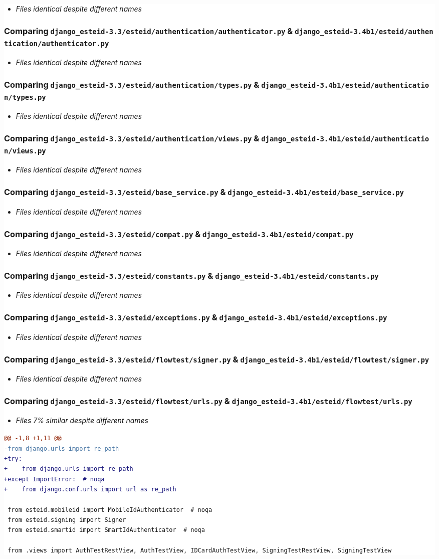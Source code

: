  * *Files identical despite different names*

### Comparing `django_esteid-3.3/esteid/authentication/authenticator.py` & `django_esteid-3.4b1/esteid/authentication/authenticator.py`

 * *Files identical despite different names*

### Comparing `django_esteid-3.3/esteid/authentication/types.py` & `django_esteid-3.4b1/esteid/authentication/types.py`

 * *Files identical despite different names*

### Comparing `django_esteid-3.3/esteid/authentication/views.py` & `django_esteid-3.4b1/esteid/authentication/views.py`

 * *Files identical despite different names*

### Comparing `django_esteid-3.3/esteid/base_service.py` & `django_esteid-3.4b1/esteid/base_service.py`

 * *Files identical despite different names*

### Comparing `django_esteid-3.3/esteid/compat.py` & `django_esteid-3.4b1/esteid/compat.py`

 * *Files identical despite different names*

### Comparing `django_esteid-3.3/esteid/constants.py` & `django_esteid-3.4b1/esteid/constants.py`

 * *Files identical despite different names*

### Comparing `django_esteid-3.3/esteid/exceptions.py` & `django_esteid-3.4b1/esteid/exceptions.py`

 * *Files identical despite different names*

### Comparing `django_esteid-3.3/esteid/flowtest/signer.py` & `django_esteid-3.4b1/esteid/flowtest/signer.py`

 * *Files identical despite different names*

### Comparing `django_esteid-3.3/esteid/flowtest/urls.py` & `django_esteid-3.4b1/esteid/flowtest/urls.py`

 * *Files 7% similar despite different names*

```diff
@@ -1,8 +1,11 @@
-from django.urls import re_path
+try:
+    from django.urls import re_path
+except ImportError:  # noqa
+    from django.conf.urls import url as re_path
 
 from esteid.mobileid import MobileIdAuthenticator  # noqa
 from esteid.signing import Signer
 from esteid.smartid import SmartIdAuthenticator  # noqa
 
 from .views import AuthTestRestView, AuthTestView, IDCardAuthTestView, SigningTestRestView, SigningTestView
```

